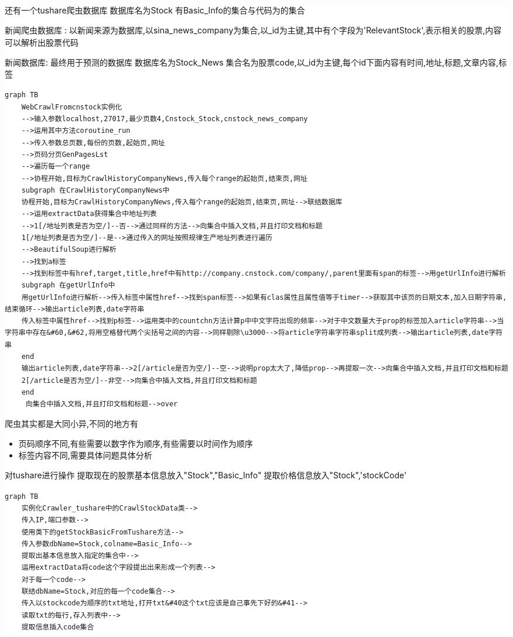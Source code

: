 还有一个tushare爬虫数据库 数据库名为Stock 有Basic_Info的集合与代码为的集合

新闻爬虫数据库 : 以新闻来源为数据库,以sina_news_company为集合,以_id为主键,其中有个字段为'RelevantStock',表示相关的股票,内容可以解析出股票代码

新闻数据库: 最终用于预测的数据库 数据库名为Stock_News 集合名为股票code,以_id为主键,每个id下面内容有时间,地址,标题,文章内容,标签

```mermaid
graph TB
	WebCrawlFromcnstock实例化
	-->输入参数localhost,27017,最少页数4,Cnstock_Stock,cnstock_news_company
	-->运用其中方法coroutine_run
	-->传入参数总页数,每份的页数,起始页,网址
	-->页码分页GenPagesLst
	-->遍历每一个range
	-->协程开始,目标为CrawlHistoryCompanyNews,传入每个range的起始页,结束页,网址
	subgraph 在CrawlHistoryCompanyNews中
	协程开始,目标为CrawlHistoryCompanyNews,传入每个range的起始页,结束页,网址-->联结数据库
	-->运用extractData获得集合中地址列表
	-->1[/地址列表是否为空/]--否-->通过同样的方法-->向集合中插入文档,并且打印文档和标题
	1[/地址列表是否为空/]--是-->通过传入的网址按照规律生产地址列表进行遍历
	-->BeautifulSoup进行解析
	-->找到a标签
	-->找到标签中有href,target,title,href中有http://company.cnstock.com/company/,parent里面有span的标签-->用getUrlInfo进行解析
	subgraph 在getUrlInfo中
	用getUrlInfo进行解析-->传入标签中属性href-->找到span标签-->如果有clas属性且属性值等于timer-->获取其中该页的日期文本,加入日期字符串,结束循环-->输出article列表,date字符串
	传入标签中属性href-->找到p标签-->运用类中的countchn方法计算p中中文字符出现的频率-->对于中文数量大于prop的标签加入article字符串-->当字符串中存在&#60,&#62,将用空格替代两个尖括号之间的内容-->同样剔除\u3000-->将article字符串字符串split成列表-->输出article列表,date字符串
	end
	输出article列表,date字符串-->2[/article是否为空/]--空-->说明prop太大了,降低prop-->再提取一次-->向集合中插入文档,并且打印文档和标题
	2[/article是否为空/]--非空-->向集合中插入文档,并且打印文档和标题
	end
     向集合中插入文档,并且打印文档和标题-->over
```

爬虫其实都是大同小异,不同的地方有

* 页码顺序不同,有些需要以数字作为顺序,有些需要以时间作为顺序
* 标签内容不同,需要具体问题具体分析



对tushare进行操作 提取现在的股票基本信息放入"Stock","Basic_Info" 提取价格信息放入"Stock",'stockCode'

```mermaid
graph TB
	实例化Crawler_tushare中的CrawlStockData类-->
	传入IP,端口参数-->
	使用类下的getStockBasicFromTushare方法-->
	传入参数dbName=Stock,colname=Basic_Info-->
	提取出基本信息放入指定的集合中-->
	运用extractData将code这个字段提出出来形成一个列表-->
	对于每一个code-->
	联结dbName=Stock,对应的每一个code集合-->
	传入以stockcode为顺序的txt地址,打开txt&#40这个txt应该是自己事先下好的&#41-->
	读取txt的每行,存入列表中-->
	提取信息插入code集合
```
